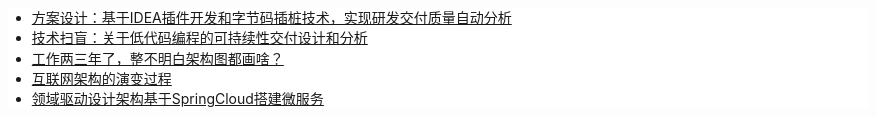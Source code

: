 - [方案设计：基于IDEA插件开发和字节码插桩技术，实现研发交付质量自动分析](https://bugstack.cn/framework/2021/02/04/%E5%9F%BA%E4%BA%8EIDEA%E6%8F%92%E4%BB%B6%E5%BC%80%E5%8F%91%E5%92%8C%E5%AD%97%E8%8A%82%E7%A0%81%E6%8F%92%E6%A1%A9%E6%8A%80%E6%9C%AF-%E5%AE%9E%E7%8E%B0%E7%A0%94%E5%8F%91%E4%BA%A4%E4%BB%98%E8%B4%A8%E9%87%8F%E8%87%AA%E5%8A%A8%E5%88%86%E6%9E%90.html)
- [技术扫盲：关于低代码编程的可持续性交付设计和分析](https://bugstack.cn/framework/2021/02/21/%E5%85%B3%E4%BA%8E%E4%BD%8E%E4%BB%A3%E7%A0%81%E7%BC%96%E7%A8%8B%E7%9A%84%E5%8F%AF%E6%8C%81%E7%BB%AD%E6%80%A7%E4%BA%A4%E4%BB%98%E8%AE%BE%E8%AE%A1%E5%92%8C%E5%88%86%E6%9E%90.html)
- [工作两三年了，整不明白架构图都画啥？](https://bugstack.cn/framework/2021/02/28/%E5%B7%A5%E4%BD%9C%E4%B8%A4%E4%B8%89%E5%B9%B4-%E6%95%B4%E4%B8%8D%E6%98%8E%E7%99%BD%E6%9E%B6%E6%9E%84%E5%9B%BE%E9%83%BD%E7%94%BB%E5%95%A5.html)
- [互联网架构的演变过程](https://bugstack.cn/framework/2021/03/04/%E7%AC%94%E8%AE%B0%E6%95%B4%E7%90%86-%E6%8A%80%E6%9C%AF%E6%9E%B6%E6%9E%84%E6%B6%B5%E7%9B%96%E5%86%85%E5%AE%B9%E5%92%8C%E6%BC%94%E5%8F%98%E8%BF%87%E7%A8%8B%E6%80%BB%E7%BB%93.html)
- [领域驱动设计架构基于SpringCloud搭建微服务](https://bugstack.cn/itstack-demo-ddd/2019/10/17/DDD%E4%B8%93%E9%A2%98%E6%A1%88%E4%BE%8B%E4%B8%89-%E9%A2%86%E5%9F%9F%E9%A9%B1%E5%8A%A8%E8%AE%BE%E8%AE%A1%E6%9E%B6%E6%9E%84%E5%9F%BA%E4%BA%8ESpringCloud%E6%90%AD%E5%BB%BA%E5%BE%AE%E6%9C%8D%E5%8A%A1.html)
